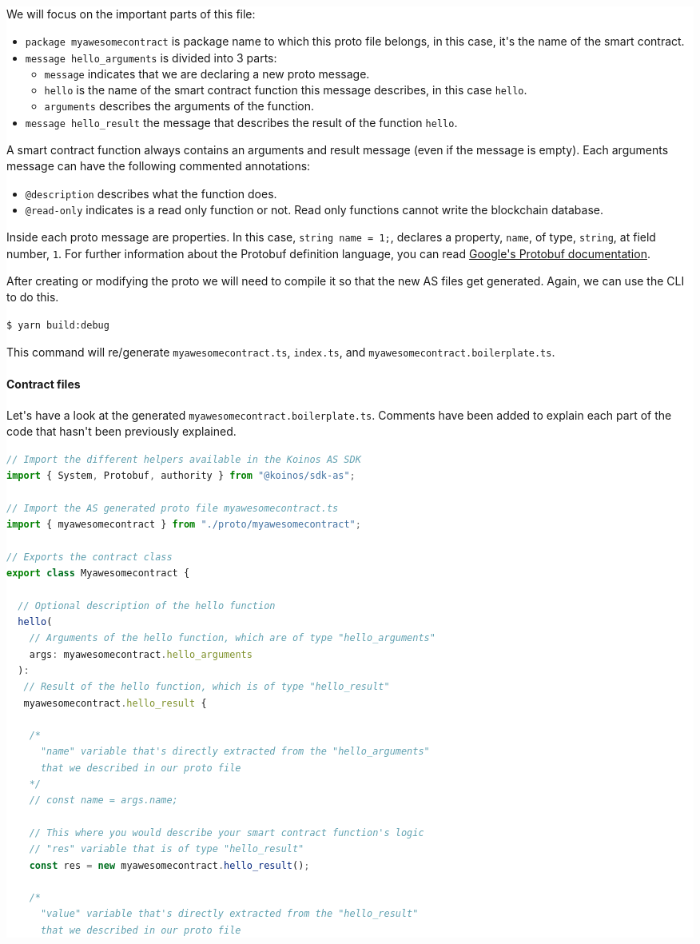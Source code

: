 We will focus on the important parts of this file:

- `package myawesomecontract` is package name to which this proto file belongs, in this case, it's the name of the smart contract.
- `message hello_arguments` is divided into 3 parts:
  - `message` indicates that we are declaring a new proto message.
  - `hello` is the name of the smart contract function this message describes, in this case `hello`.
  - `arguments` describes the arguments of the function.
- `message hello_result` the message that describes the result of the function `hello`.

A smart contract function always contains an arguments and result message (even if the message is empty). Each arguments message can have the following commented annotations:

- `@description` describes what the function does.
- `@read-only` indicates is a read only function or not. Read only functions cannot write the blockchain database.

Inside each proto message are properties. In this case, `string name = 1;`, declares a property, `name`, of type, `string`, at field number, `1`. For further information about the Protobuf definition language, you can read [Google's Protobuf documentation](https://protobuf.dev/programming-guides/proto3/).

After creating or modifying the proto we will need to compile it so that the new AS files get generated. Again, we can use the CLI to do this.

```console
$ yarn build:debug
```

This command will re/generate `myawesomecontract.ts`, `index.ts`, and `myawesomecontract.boilerplate.ts`.

#### Contract files

Let's have a look at the generated `myawesomecontract.boilerplate.ts`. Comments have been added to explain each part of the code that hasn't been previously explained.

```ts
// Import the different helpers available in the Koinos AS SDK
import { System, Protobuf, authority } from "@koinos/sdk-as";

// Import the AS generated proto file myawesomecontract.ts
import { myawesomecontract } from "./proto/myawesomecontract";

// Exports the contract class
export class Myawesomecontract {

  // Optional description of the hello function
  hello(
    // Arguments of the hello function, which are of type "hello_arguments"
    args: myawesomecontract.hello_arguments
  ):
   // Result of the hello function, which is of type "hello_result"
   myawesomecontract.hello_result {

    /*
      "name" variable that's directly extracted from the "hello_arguments"
      that we described in our proto file
    */
    // const name = args.name;

    // This where you would describe your smart contract function's logic
    // "res" variable that is of type "hello_result"
    const res = new myawesomecontract.hello_result();

    /*
      "value" variable that's directly extracted from the "hello_result"
      that we described in our proto file
```